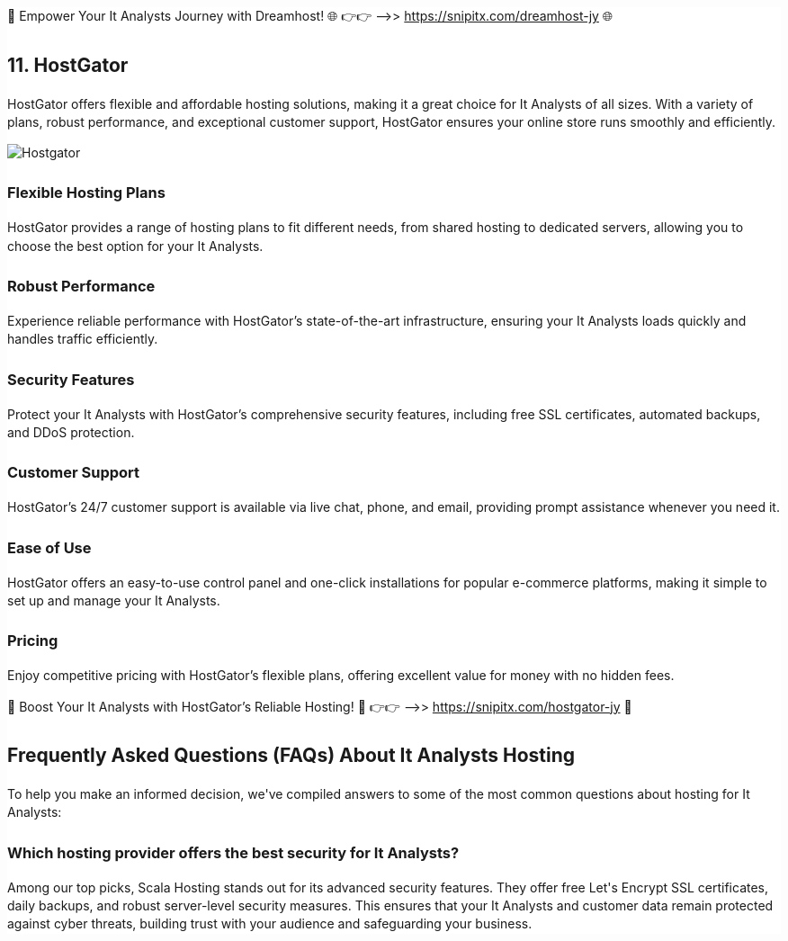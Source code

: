 🚀 Empower Your It Analysts Journey with Dreamhost! 🌐
👉👉 -->> https://snipitx.com/dreamhost-jy 🌐

## 11. HostGator

HostGator offers flexible and affordable hosting solutions, making it a great choice for It Analysts of all sizes. With a variety of plans, robust performance, and exceptional customer support, HostGator ensures your online store runs smoothly and efficiently.

![Hostgator](https://i.imgur.com/SNC0dSu.jpeg "Hostgator Hosting")

### Flexible Hosting Plans
HostGator provides a range of hosting plans to fit different needs, from shared hosting to dedicated servers, allowing you to choose the best option for your It Analysts.

### Robust Performance
Experience reliable performance with HostGator’s state-of-the-art infrastructure, ensuring your It Analysts loads quickly and handles traffic efficiently.

### Security Features
Protect your It Analysts with HostGator’s comprehensive security features, including free SSL certificates, automated backups, and DDoS protection.

### Customer Support
HostGator’s 24/7 customer support is available via live chat, phone, and email, providing prompt assistance whenever you need it.

### Ease of Use
HostGator offers an easy-to-use control panel and one-click installations for popular e-commerce platforms, making it simple to set up and manage your It Analysts.

### Pricing
Enjoy competitive pricing with HostGator’s flexible plans, offering excellent value for money with no hidden fees.

🌟 Boost Your It Analysts with HostGator’s Reliable Hosting! 🚀
👉👉 -->> https://snipitx.com/hostgator-jy 🚀

## Frequently Asked Questions (FAQs) About It Analysts Hosting

To help you make an informed decision, we've compiled answers to some of the most common questions about hosting for It Analysts:

### Which hosting provider offers the best security for It Analysts? 
Among our top picks, Scala Hosting stands out for its advanced security features. They offer free Let's Encrypt SSL certificates, daily backups, and robust server-level security measures. This ensures that your It Analysts and customer data remain protected against cyber threats, building trust with your audience and safeguarding your business.
